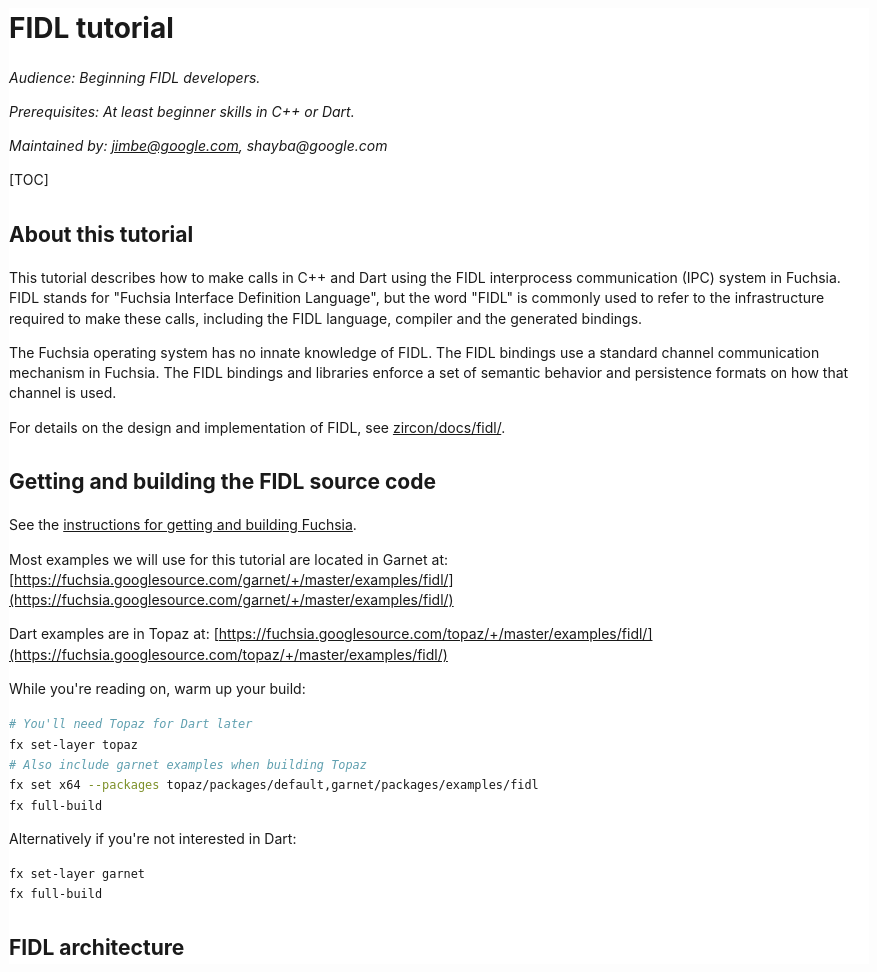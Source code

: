 # FIDL tutorial

_Audience: Beginning FIDL developers._

_Prerequisites: At least beginner skills in C++ or Dart._

_Maintained by: jimbe@google.com, shayba@google.com_

[TOC]

## About this tutorial

This tutorial describes how to make calls in C++ and Dart using the FIDL
interprocess communication (IPC) system in Fuchsia. FIDL stands for "Fuchsia
Interface Definition Language", but the word "FIDL" is commonly used to refer to
the infrastructure required to make these calls, including the FIDL language,
compiler and the generated bindings.

The Fuchsia operating system has no innate knowledge of FIDL. The FIDL bindings
use a standard channel communication mechanism in Fuchsia. The FIDL bindings and
libraries enforce a set of semantic behavior and persistence formats on how that
channel is used.

For details on the design and implementation of FIDL, see
[zircon/docs/fidl/](https://fuchsia.googlesource.com/zircon/+/master/docs/fidl/index.md).

## Getting and building the FIDL source code

See the [instructions for getting and building Fuchsia](/getting_started.md).

Most examples we will use for this tutorial are located in Garnet at:
[https://fuchsia.googlesource.com/garnet/+/master/examples/fidl/](https://fuchsia.googlesource.com/garnet/+/master/examples/fidl/)

Dart examples are in Topaz at:
[https://fuchsia.googlesource.com/topaz/+/master/examples/fidl/](https://fuchsia.googlesource.com/topaz/+/master/examples/fidl/)

While you're reading on, warm up your build:

```sh
# You'll need Topaz for Dart later
fx set-layer topaz
# Also include garnet examples when building Topaz
fx set x64 --packages topaz/packages/default,garnet/packages/examples/fidl
fx full-build
```

Alternatively if you're not interested in Dart:

```sh
fx set-layer garnet
fx full-build
```

## FIDL architecture


[docs]: https://docs.rs/futures/*/futures/
[Tokio internals]: https://cafbit.com/post/tokio_internals/
[zero-sized type]: https://doc.rust-lang.org/nomicon/exotic-sizes.html#zero-sized-types-zsts